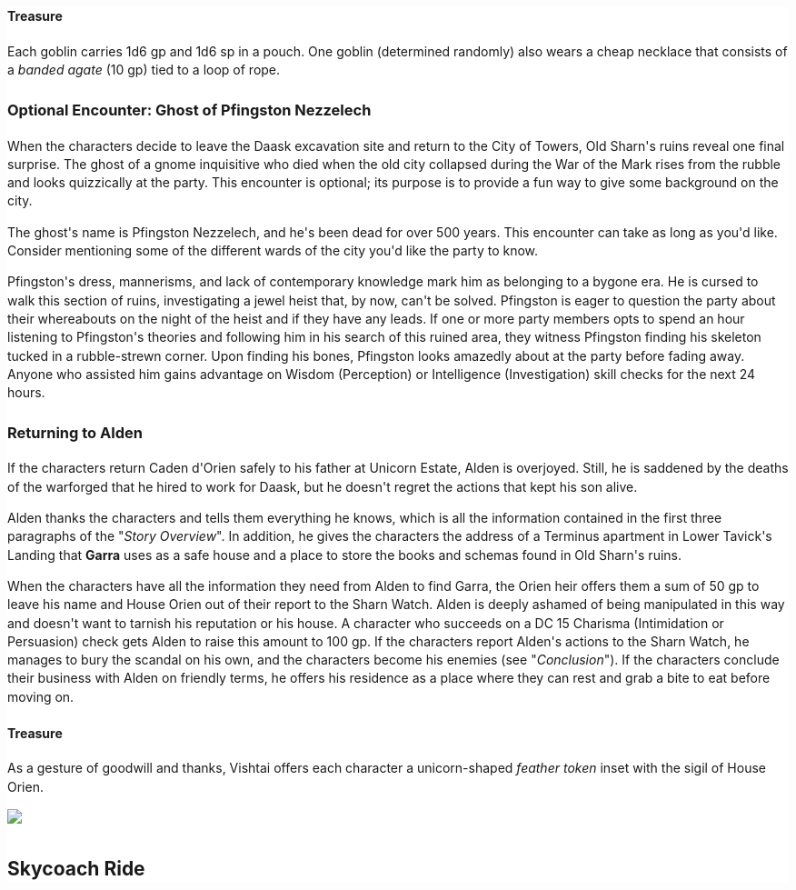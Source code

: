 #### Treasure

Each goblin carries 1d6 gp and 1d6 sp in a pouch. One goblin (determined randomly) also wears a cheap necklace that consists of a *banded agate* (10 gp) tied to a loop of rope.

### Optional Encounter: Ghost of Pfingston Nezzelech

When the characters decide to leave the Daask excavation site and return to the City of Towers, Old Sharn's ruins reveal one final surprise. The ghost of a gnome inquisitive who died when the old city collapsed during the War of the Mark rises from the rubble and looks quizzically at the party. This encounter is optional; its purpose is to provide a fun way to give some background on the city.

The ghost's name is Pfingston Nezzelech, and he's been dead for over 500 years. This encounter can take as long as you'd like. Consider mentioning some of the different wards of the city you'd like the party to know.

Pfingston's dress, mannerisms, and lack of contemporary knowledge mark him as belonging to a bygone era. He is cursed to walk this section of ruins, investigating a jewel heist that, by now, can't be solved. Pfingston is eager to question the party about their whereabouts on the night of the heist and if they have any leads. If one or more party members opts to spend an hour listening to Pfingston's theories and following him in his search of this ruined area, they witness Pfingston finding his skeleton tucked in a rubble-strewn corner. Upon finding his bones, Pfingston looks amazedly about at the party before fading away. Anyone who assisted him gains advantage on Wisdom (Perception) or Intelligence (Investigation) skill checks for the next 24 hours.

### Returning to Alden

If the characters return Caden d'Orien safely to his father at Unicorn Estate, Alden is overjoyed. Still, he is saddened by the deaths of the warforged that he hired to work for Daask, but he doesn't regret the actions that kept his son alive.

Alden thanks the characters and tells them everything he knows, which is all the information contained in the first three paragraphs of the "*Story Overview*". In addition, he gives the characters the address of a Terminus apartment in Lower Tavick's Landing that **Garra** uses as a safe house and a place to store the books and schemas found in Old Sharn's ruins.

When the characters have all the information they need from Alden to find Garra, the Orien heir offers them a sum of 50 gp to leave his name and House Orien out of their report to the Sharn Watch. Alden is deeply ashamed of being manipulated in this way and doesn't want to tarnish his reputation or his house. A character who succeeds on a DC 15 Charisma (Intimidation or Persuasion) check gets Alden to raise this amount to 100 gp. If the characters report Alden's actions to the Sharn Watch, he manages to bury the scandal on his own, and the characters become his enemies (see "*Conclusion*"). If the characters conclude their business with Alden on friendly terms, he offers his residence as a place where they can rest and grab a bite to eat before moving on.

#### Treasure

As a gesture of goodwill and thanks, Vishtai offers each character a unicorn-shaped *feather token* inset with the sigil of House Orien.

![](img/adventure/EFR/144-4-13.webp)

## Skycoach Ride

